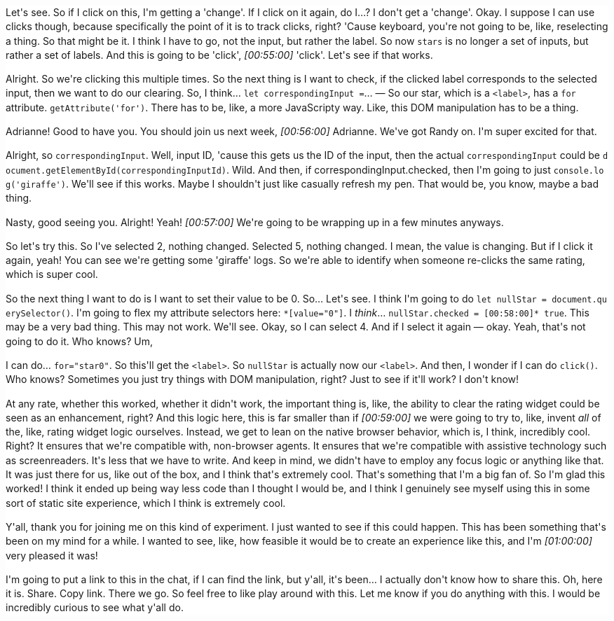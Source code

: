 Let's see. So if I click on this, I'm getting a 'change'. If I click on it again, do I…? I don't get a 'change'. Okay. I suppose I can use clicks though, because specifically the point of it is to track clicks, right? 'Cause keyboard, you're not going to be, like, reselecting a thing. So that might be it. I think I have to go, not the input, but rather the label. So now `stars` is no longer a set of inputs, but rather a set of labels. And this is going to be 'click', *[00:55:00]* 'click'. Let's see if that works.

Alright. So we're clicking this multiple times. So the next thing is I want to check, if the clicked label corresponds to the selected input, then we want to do our clearing. So, I think… `let correspondingInput =`… — So our star, which is a `<label>`, has a `for` attribute. `getAttribute('for')`. There has to be, like, a more JavaScripty way. Like, this DOM manipulation has to be a thing. 

Adrianne! Good to have you. You should join us next week, *[00:56:00]* Adrianne. We've got Randy on. I'm super excited for that. 

Alright, so `correspondingInput`. Well, input ID, 'cause this  gets us the ID of the input, then the actual `correspondingInput` could be `document.getElementById(correspondingInputId)`. Wild. And then, if correspondingInput.checked, then I'm going to just `console.log('giraffe')`. We'll see if this works. Maybe I shouldn't just like casually refresh my pen. That would be, you know, maybe a bad thing. 

Nasty, good seeing you. Alright! Yeah! *[00:57:00]* We're going to be wrapping up in a few minutes anyways. 

So let's try this. So I've selected 2, nothing changed. Selected 5, nothing changed. I mean, the value is changing. But if I click it again, yeah! You can see we're getting some 'giraffe' logs. So we're able to identify when someone re-clicks the same rating, which is super cool. 

So the next thing I want to do is I want to set their value to be 0. So… Let's see. I think I'm going to do `let nullStar = document.querySelector()`. I'm going to flex my attribute selectors here: `*[value="0"]`. I *think*… `nullStar.checked = [00:58:00]* true`. This may be a very bad thing. This may not work. We'll see. Okay, so I can select 4. And if I select it again — okay. Yeah, that's not going to do it. Who knows? Um,

I can do… `for="star0"`. So this'll get the `<label>`. So `nullStar` is actually now our `<label>`. And then, I wonder if I can do `click()`. Who knows? Sometimes you just try things with DOM manipulation, right? Just to see if it'll work? I don't know! 

At any rate, whether this worked, whether it didn't work, the important thing is, like, the ability to clear the rating widget could be seen as an enhancement, right? And this logic here, this is far smaller than if *[00:59:00]* we were going to try to, like, invent *all* of the, like, rating widget logic ourselves. Instead, we get to lean on the native browser behavior, which is, I think, incredibly cool. Right? It ensures that we're compatible with, non-browser agents. It ensures that we're compatible with assistive technology such as screenreaders. It's less that we have to write. And keep in mind, we didn't have to employ any focus logic or anything like that. It was just there for us, like out of the box, and I think that's extremely cool. That's something that I'm a big fan of. So I'm glad this worked! I think it ended up being way less code than I thought I would be, and I think I genuinely see myself using this in some sort of static site experience, which I think is extremely cool. 

Y'all, thank you for joining me on this kind of experiment. I just wanted to see if this could happen. This has been something that's been on my mind for a while. I wanted to see, like, how feasible it would be to create an experience like this, and I'm *[01:00:00]* very pleased it was! 

I'm going to put a link to this in the chat, if I can find the link, but y'all, it's been… I actually don't know how to share this. Oh, here it is. Share. Copy link. There we go. So feel free to like play around with this. Let me know if you do anything with this. I would be incredibly curious to see what y'all do. 
